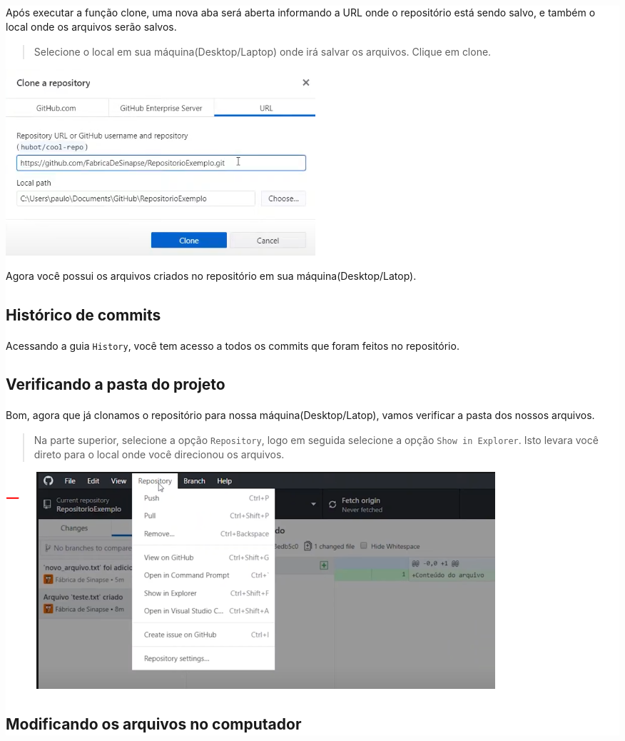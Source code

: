 Após executar a função clone, uma nova aba será aberta informando a URL onde o repositório está sendo salvo, e também o local onde os arquivos serão salvos.

> Selecione o local em sua máquina(Desktop/Laptop) onde irá salvar os arquivos. Clique em clone.

![](imagens/Diretorio.PNG)

Agora você possui os arquivos criados no repositório em sua máquina(Desktop/Latop). 

## Histórico de commits

Acessando a guia `History`, você tem acesso a todos os commits que foram feitos no repositório. 

## Verificando a pasta do projeto

Bom, agora que já clonamos o repositório para nossa máquina(Desktop/Latop), vamos verificar a pasta dos nossos arquivos.

> Na parte superior, selecione a opção `Repository`, logo em seguida selecione a opção `Show in Explorer`. Isto levara você direto para o local onde você direcionou os arquivos.

![](imagens/Pasta_desk.PNG)

## Modificando os arquivos no computador
